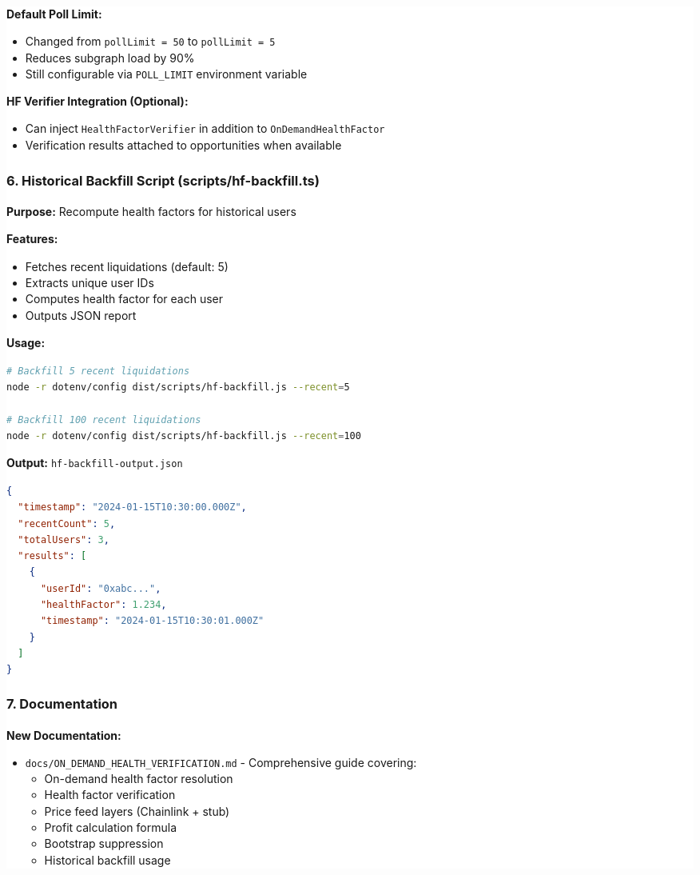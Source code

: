 **Default Poll Limit:**
- Changed from `pollLimit = 50` to `pollLimit = 5`
- Reduces subgraph load by 90%
- Still configurable via `POLL_LIMIT` environment variable

**HF Verifier Integration (Optional):**
- Can inject `HealthFactorVerifier` in addition to `OnDemandHealthFactor`
- Verification results attached to opportunities when available

### 6. Historical Backfill Script (scripts/hf-backfill.ts)

**Purpose:** Recompute health factors for historical users

**Features:**
- Fetches recent liquidations (default: 5)
- Extracts unique user IDs
- Computes health factor for each user
- Outputs JSON report

**Usage:**
```bash
# Backfill 5 recent liquidations
node -r dotenv/config dist/scripts/hf-backfill.js --recent=5

# Backfill 100 recent liquidations
node -r dotenv/config dist/scripts/hf-backfill.js --recent=100
```

**Output:** `hf-backfill-output.json`
```json
{
  "timestamp": "2024-01-15T10:30:00.000Z",
  "recentCount": 5,
  "totalUsers": 3,
  "results": [
    {
      "userId": "0xabc...",
      "healthFactor": 1.234,
      "timestamp": "2024-01-15T10:30:01.000Z"
    }
  ]
}
```

### 7. Documentation

**New Documentation:**
- `docs/ON_DEMAND_HEALTH_VERIFICATION.md` - Comprehensive guide covering:
  - On-demand health factor resolution
  - Health factor verification
  - Price feed layers (Chainlink + stub)
  - Profit calculation formula
  - Bootstrap suppression
  - Historical backfill usage
